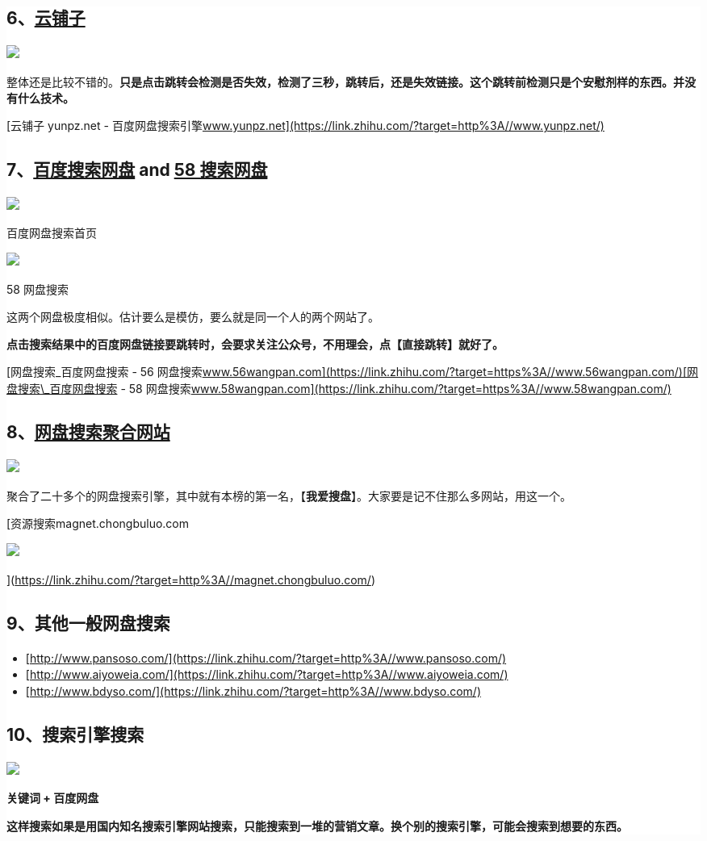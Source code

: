 6、[云铺子](https://link.zhihu.com/?target=http%3A//www.yunpz.net/)
---------------------------------------------------------------

![](https://images.weserv.nl/?url=https%3A//pic1.zhimg.com/v2-fe5d9bbcb2bae6780ecc5c48d9d80acc_r.jpg%3Fsource%3D1940ef5c)

整体还是比较不错的。**只是点击跳转会检测是否失效，检测了三秒，跳转后，还是失效链接。这个跳转前检测只是个安慰剂样的东西。并没有什么技术。**

[云铺子 yunpz.net - 百度网盘搜索引擎​www.yunpz.net](https://link.zhihu.com/?target=http%3A//www.yunpz.net/)

7、[百度搜索网盘](https://link.zhihu.com/?target=https%3A//www.56wangpan.com/) and [58 搜索网盘](https://link.zhihu.com/?target=https%3A//www.58wangpan.com/)
--------------------------------------------------------------------------------------------------------------------------------------------------

![](https://images.weserv.nl/?url=https%3A//pic3.zhimg.com/v2-3f3d93199e7a444e6947d63039556745_r.jpg%3Fsource%3D1940ef5c)

百度网盘搜索首页

![](https://images.weserv.nl/?url=https%3A//pic1.zhimg.com/v2-296794bc8aace7f1ddb3b10d51e9ada4_r.jpg%3Fsource%3D1940ef5c)

58 网盘搜索

这两个网盘极度相似。估计要么是模仿，要么就是同一个人的两个网站了。

**点击搜索结果中的百度网盘链接要跳转时，会要求关注公众号，不用理会，点【直接跳转】就好了。**

[网盘搜索\_百度网盘搜索 - 56 网盘搜索​www.56wangpan.com](https://link.zhihu.com/?target=https%3A//www.56wangpan.com/)[网盘搜索\_百度网盘搜索 - 58 网盘搜索​www.58wangpan.com](https://link.zhihu.com/?target=https%3A//www.58wangpan.com/)

**8、**[网盘搜索聚合网站](https://link.zhihu.com/?target=http%3A//magnet.chongbuluo.com/)
--------------------------------------------------------------------------------

![](https://images.weserv.nl/?url=https%3A//pic3.zhimg.com/v2-dbb9a15d40ff1deed04909bd4f49e3ce_r.jpg%3Fsource%3D1940ef5c)

聚合了二十多个的网盘搜索引擎，其中就有本榜的第一名，【**我爱搜盘**】。大家要是记不住那么多网站，用这一个。

[资源搜索​magnet.chongbuluo.com

![](https://images.weserv.nl/?url=https%3A//pic1.zhimg.com/v2-531c9eb24ac94c335690a6ade39118d2_ipico.jpg)

](https://link.zhihu.com/?target=http%3A//magnet.chongbuluo.com/)

9、其他一般网盘搜索
----------

*   [http://www.pansoso.com/](https://link.zhihu.com/?target=http%3A//www.pansoso.com/)
*   [http://www.aiyoweia.com/](https://link.zhihu.com/?target=http%3A//www.aiyoweia.com/)
*   [http://www.bdyso.com/](https://link.zhihu.com/?target=http%3A//www.bdyso.com/)

10、搜索引擎搜索
---------

![](https://images.weserv.nl/?url=https%3A//pic3.zhimg.com/v2-e1996bad2fb40101cbb3b956ae298004_r.jpg%3Fsource%3D1940ef5c)

**关键词 + 百度网盘**

**这样搜索如果是用国内知名搜索引擎网站搜索，只能搜索到一堆的营销文章。换个别的搜索引擎，可能会搜索到想要的东西。**
    